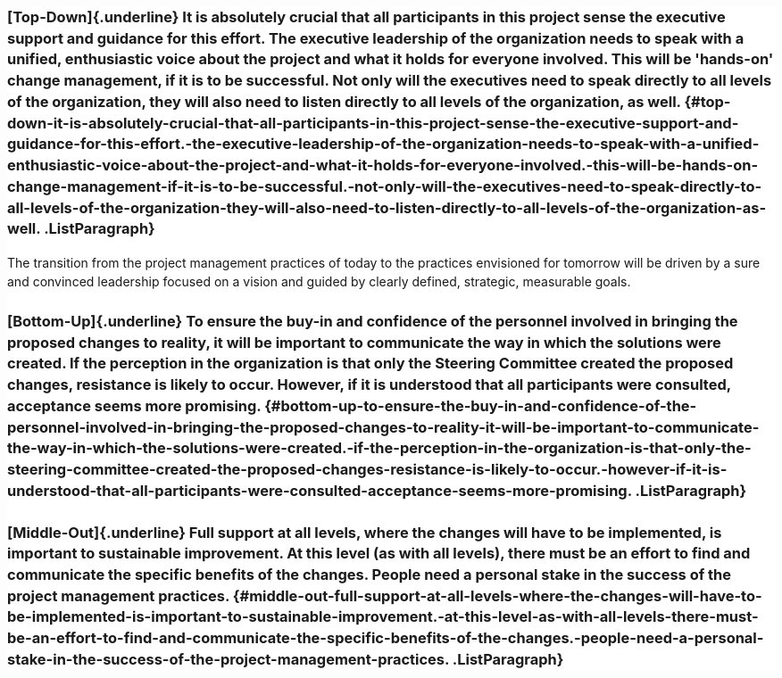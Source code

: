 ### **[Top-Down]{.underline}** It is absolutely crucial that all participants in this project sense the executive support and guidance for this effort. The executive leadership of the organization needs to speak with a unified, enthusiastic voice about the project and what it holds for everyone involved. This will be \'hands-on\' change management, if it is to be successful. Not only will the executives need to speak directly to all levels of the organization, they will also need to listen directly to all levels of the organization, as well. {#top-down-it-is-absolutely-crucial-that-all-participants-in-this-project-sense-the-executive-support-and-guidance-for-this-effort.-the-executive-leadership-of-the-organization-needs-to-speak-with-a-unified-enthusiastic-voice-about-the-project-and-what-it-holds-for-everyone-involved.-this-will-be-hands-on-change-management-if-it-is-to-be-successful.-not-only-will-the-executives-need-to-speak-directly-to-all-levels-of-the-organization-they-will-also-need-to-listen-directly-to-all-levels-of-the-organization-as-well. .ListParagraph}

The transition from the project management practices of today to the
practices envisioned for tomorrow will be driven by a sure and convinced
leadership focused on a vision and guided by clearly defined, strategic,
measurable goals.

### **[Bottom-Up]{.underline}** To ensure the buy-in and confidence of the personnel involved in bringing the proposed changes to reality, it will be important to communicate the way in which the solutions were created. If the perception in the organization is that only the Steering Committee created the proposed changes, resistance is likely to occur. However, if it is understood that all participants were consulted, acceptance seems more promising. {#bottom-up-to-ensure-the-buy-in-and-confidence-of-the-personnel-involved-in-bringing-the-proposed-changes-to-reality-it-will-be-important-to-communicate-the-way-in-which-the-solutions-were-created.-if-the-perception-in-the-organization-is-that-only-the-steering-committee-created-the-proposed-changes-resistance-is-likely-to-occur.-however-if-it-is-understood-that-all-participants-were-consulted-acceptance-seems-more-promising. .ListParagraph}

### **[Middle-Out]{.underline}** Full support at all levels, where the changes will have to be implemented, is important to sustainable improvement. At this level (as with all levels), there must be an effort to find and communicate the specific benefits of the changes. People need a personal stake in the success of the project management practices. {#middle-out-full-support-at-all-levels-where-the-changes-will-have-to-be-implemented-is-important-to-sustainable-improvement.-at-this-level-as-with-all-levels-there-must-be-an-effort-to-find-and-communicate-the-specific-benefits-of-the-changes.-people-need-a-personal-stake-in-the-success-of-the-project-management-practices. .ListParagraph}
